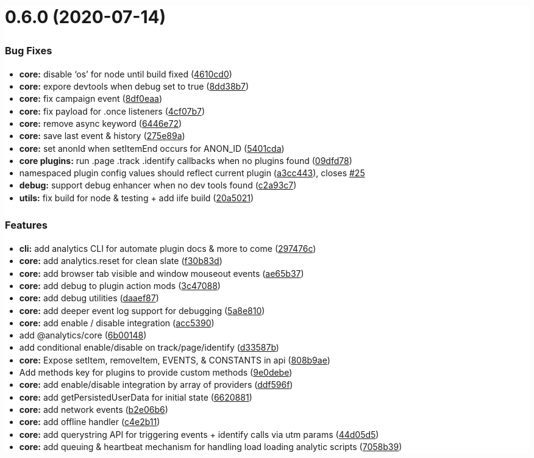 



# 0.6.0 (2020-07-14)


### Bug Fixes

* **core:** disable ‘os’ for node until build fixed ([4610cd0](https://github.com/DavidWells/analytics/commit/4610cd0))
* **core:** expore devtools when debug set to true ([8dd38b7](https://github.com/DavidWells/analytics/commit/8dd38b7))
* **core:** fix campaign event ([8df0eaa](https://github.com/DavidWells/analytics/commit/8df0eaa))
* **core:** fix payload for .once listeners ([4cf07b7](https://github.com/DavidWells/analytics/commit/4cf07b7))
* **core:** remove async keyword ([6446e72](https://github.com/DavidWells/analytics/commit/6446e72))
* **core:** save last event & history ([275e89a](https://github.com/DavidWells/analytics/commit/275e89a))
* **core:** set anonId when setItemEnd occurs for ANON_ID ([5401cda](https://github.com/DavidWells/analytics/commit/5401cda))
* **core plugins:** run .page .track .identify callbacks when no plugins found ([09dfd78](https://github.com/DavidWells/analytics/commit/09dfd78))
*  namespaced plugin config values should reflect current plugin ([a3cc443](https://github.com/DavidWells/analytics/commit/a3cc443)), closes [#25](https://github.com/DavidWells/analytics/issues/25)
* **debug:** support debug enhancer when no dev tools found ([c2a93c7](https://github.com/DavidWells/analytics/commit/c2a93c7))
* **utils:** fix build for node & testing + add iife build ([20a5021](https://github.com/DavidWells/analytics/commit/20a5021))


### Features

* **cli:** add analytics CLI for automate plugin docs & more to come ([297476c](https://github.com/DavidWells/analytics/commit/297476c))
* **core:** add analytics.reset for clean slate ([f30b83d](https://github.com/DavidWells/analytics/commit/f30b83d))
* **core:** add browser tab visible and window mouseout events ([ae65b37](https://github.com/DavidWells/analytics/commit/ae65b37))
* **core:** add debug to plugin action mods ([3c47088](https://github.com/DavidWells/analytics/commit/3c47088))
* **core:** add debug utilities ([daaef87](https://github.com/DavidWells/analytics/commit/daaef87))
* **core:** add deeper event log support for debugging ([5a8e810](https://github.com/DavidWells/analytics/commit/5a8e810))
* **core:** add enable / disable integration ([acc5390](https://github.com/DavidWells/analytics/commit/acc5390))
* add @analytics/core ([6b00148](https://github.com/DavidWells/analytics/commit/6b00148))
* add conditional enable/disable on track/page/identify ([d33587b](https://github.com/DavidWells/analytics/commit/d33587b))
* **core:** Expose setItem, removeItem, EVENTS, & CONSTANTS in api ([808b9ae](https://github.com/DavidWells/analytics/commit/808b9ae))
* Add methods key for plugins to provide custom methods ([9e0debe](https://github.com/DavidWells/analytics/commit/9e0debe))
* **core:** add enable/disable integration by array of providers ([ddf596f](https://github.com/DavidWells/analytics/commit/ddf596f))
* **core:** add getPersistedUserData for initial state ([6620881](https://github.com/DavidWells/analytics/commit/6620881))
* **core:** add network events ([b2e06b6](https://github.com/DavidWells/analytics/commit/b2e06b6))
* **core:** add offline handler ([c4e2b11](https://github.com/DavidWells/analytics/commit/c4e2b11))
* **core:** add querystring API for triggering events + identify calls via utm params ([44d05d5](https://github.com/DavidWells/analytics/commit/44d05d5))
* **core:** add queuing & heartbeat mechanism for handling load loading analytic scripts ([7058b39](https://github.com/DavidWells/analytics/commit/7058b39))